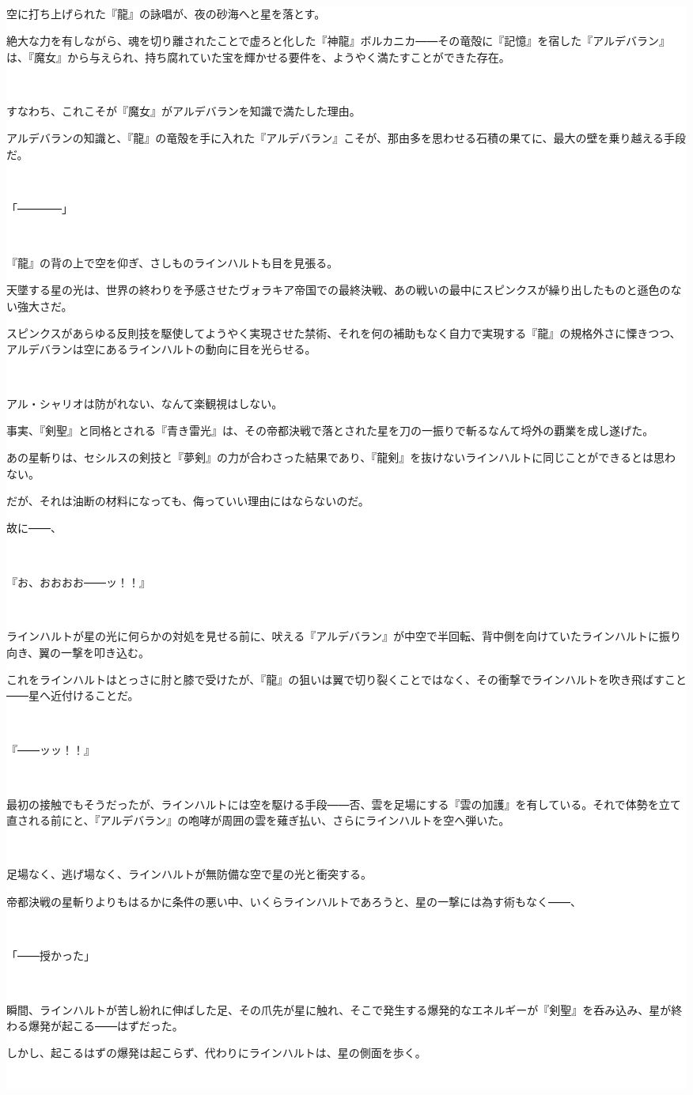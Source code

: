 
空に打ち上げられた『龍』の詠唱が、夜の砂海へと星を落とす。

絶大な力を有しながら、魂を切り離されたことで虚ろと化した『神龍』ボルカニカ――その竜殻に『記憶』を宿した『アルデバラン』は、『魔女』から与えられ、持ち腐れていた宝を輝かせる要件を、ようやく満たすことができた存在。

　

すなわち、これこそが『魔女』がアルデバランを知識で満たした理由。

アルデバランの知識と、『龍』の竜殻を手に入れた『アルデバラン』こそが、那由多を思わせる石積の果てに、最大の壁を乗り越える手段だ。

　

「――――」

　

『龍』の背の上で空を仰ぎ、さしものラインハルトも目を見張る。

天墜する星の光は、世界の終わりを予感させたヴォラキア帝国での最終決戦、あの戦いの最中にスピンクスが繰り出したものと遜色のない強大さだ。

スピンクスがあらゆる反則技を駆使してようやく実現させた禁術、それを何の補助もなく自力で実現する『龍』の規格外さに慄きつつ、アルデバランは空にあるラインハルトの動向に目を光らせる。

　

アル・シャリオは防がれない、なんて楽観視はしない。

事実、『剣聖』と同格とされる『青き雷光』は、その帝都決戦で落とされた星を刀の一振りで斬るなんて埒外の覇業を成し遂げた。

あの星斬りは、セシルスの剣技と『夢剣』の力が合わさった結果であり、『龍剣』を抜けないラインハルトに同じことができるとは思わない。

だが、それは油断の材料になっても、侮っていい理由にはならないのだ。

故に――、

　

『お、おおおお――ッ！！』

　

ラインハルトが星の光に何らかの対処を見せる前に、吠える『アルデバラン』が中空で半回転、背中側を向けていたラインハルトに振り向き、翼の一撃を叩き込む。

これをラインハルトはとっさに肘と膝で受けたが、『龍』の狙いは翼で切り裂くことではなく、その衝撃でラインハルトを吹き飛ばすこと――星へ近付けることだ。

　

『――ッッ！！』

　

最初の接触でもそうだったが、ラインハルトには空を駆ける手段――否、雲を足場にする『雲の加護』を有している。それで体勢を立て直される前にと、『アルデバラン』の咆哮が周囲の雲を薙ぎ払い、さらにラインハルトを空へ弾いた。

　

足場なく、逃げ場なく、ラインハルトが無防備な空で星の光と衝突する。

帝都決戦の星斬りよりもはるかに条件の悪い中、いくらラインハルトであろうと、星の一撃には為す術もなく――、

　

「――授かった」

　

瞬間、ラインハルトが苦し紛れに伸ばした足、その爪先が星に触れ、そこで発生する爆発的なエネルギーが『剣聖』を呑み込み、星が終わる爆発が起こる――はずだった。

しかし、起こるはずの爆発は起こらず、代わりにラインハルトは、星の側面を歩く。

　
